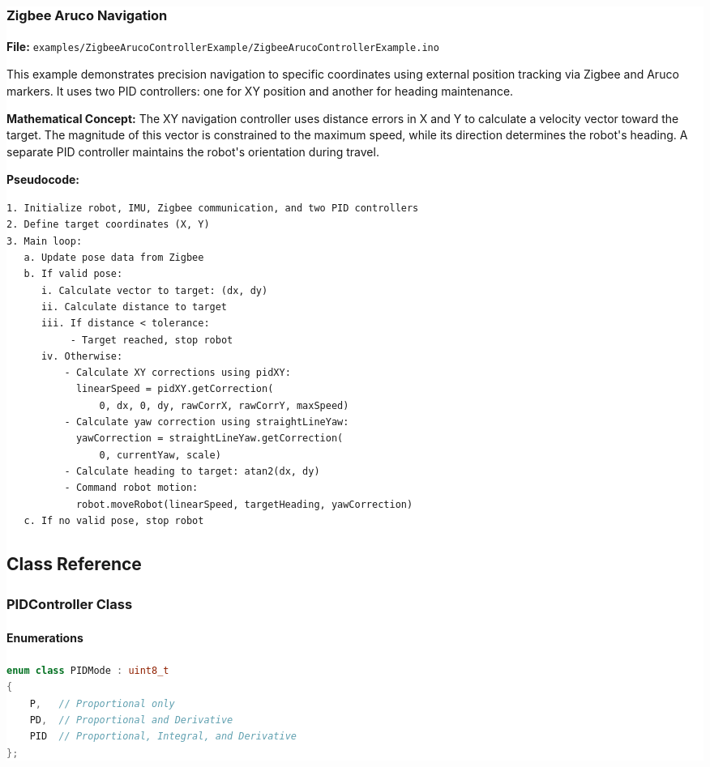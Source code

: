 
### Zigbee Aruco Navigation

**File:** `examples/ZigbeeArucoControllerExample/ZigbeeArucoControllerExample.ino`

This example demonstrates precision navigation to specific coordinates using external position tracking via Zigbee and Aruco markers. It uses two PID controllers: one for XY position and another for heading maintenance.

**Mathematical Concept:**
The XY navigation controller uses distance errors in X and Y to calculate a velocity vector toward the target. The magnitude of this vector is constrained to the maximum speed, while its direction determines the robot's heading. A separate PID controller maintains the robot's orientation during travel.

**Pseudocode:**

```plaintext
1. Initialize robot, IMU, Zigbee communication, and two PID controllers
2. Define target coordinates (X, Y)
3. Main loop:
   a. Update pose data from Zigbee
   b. If valid pose:
      i. Calculate vector to target: (dx, dy)
      ii. Calculate distance to target
      iii. If distance < tolerance:
           - Target reached, stop robot
      iv. Otherwise:
          - Calculate XY corrections using pidXY:
            linearSpeed = pidXY.getCorrection(
                0, dx, 0, dy, rawCorrX, rawCorrY, maxSpeed)
          - Calculate yaw correction using straightLineYaw:
            yawCorrection = straightLineYaw.getCorrection(
                0, currentYaw, scale)
          - Calculate heading to target: atan2(dx, dy)
          - Command robot motion:
            robot.moveRobot(linearSpeed, targetHeading, yawCorrection)
   c. If no valid pose, stop robot
```

## Class Reference

### PIDController Class

#### Enumerations

```cpp
enum class PIDMode : uint8_t
{
    P,   // Proportional only
    PD,  // Proportional and Derivative
    PID  // Proportional, Integral, and Derivative
};
```
